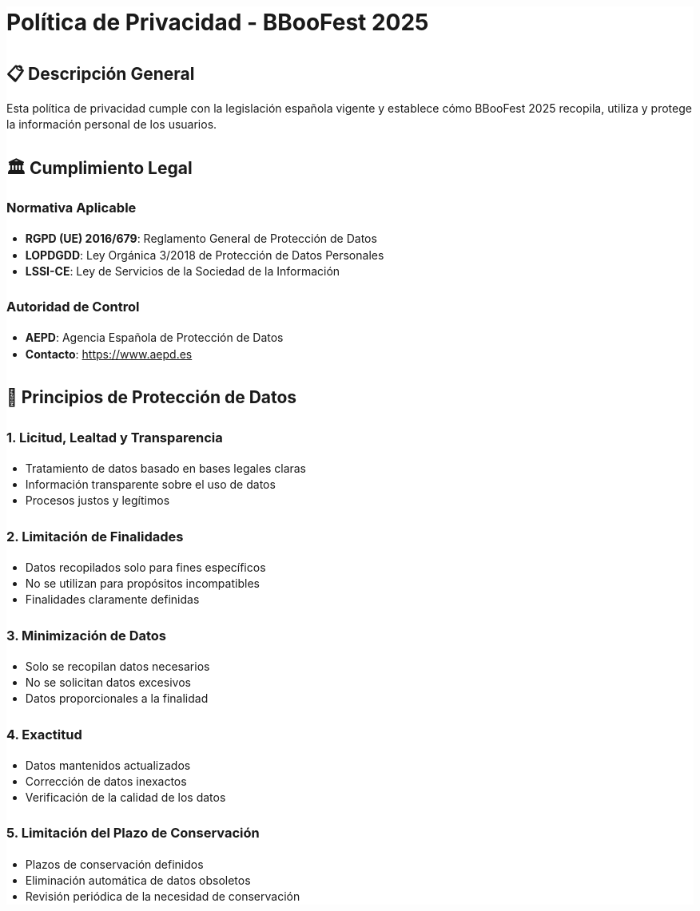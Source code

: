 # Política de Privacidad - BBooFest 2025

## 📋 Descripción General

Esta política de privacidad cumple con la legislación española vigente y establece cómo BBooFest 2025 recopila, utiliza y protege la información personal de los usuarios.

## 🏛️ Cumplimiento Legal

### Normativa Aplicable

- **RGPD (UE) 2016/679**: Reglamento General de Protección de Datos
- **LOPDGDD**: Ley Orgánica 3/2018 de Protección de Datos Personales
- **LSSI-CE**: Ley de Servicios de la Sociedad de la Información

### Autoridad de Control

- **AEPD**: Agencia Española de Protección de Datos
- **Contacto**: https://www.aepd.es

## 🔐 Principios de Protección de Datos

### 1. Licitud, Lealtad y Transparencia

- Tratamiento de datos basado en bases legales claras
- Información transparente sobre el uso de datos
- Procesos justos y legítimos

### 2. Limitación de Finalidades

- Datos recopilados solo para fines específicos
- No se utilizan para propósitos incompatibles
- Finalidades claramente definidas

### 3. Minimización de Datos

- Solo se recopilan datos necesarios
- No se solicitan datos excesivos
- Datos proporcionales a la finalidad

### 4. Exactitud

- Datos mantenidos actualizados
- Corrección de datos inexactos
- Verificación de la calidad de los datos

### 5. Limitación del Plazo de Conservación

- Plazos de conservación definidos
- Eliminación automática de datos obsoletos
- Revisión periódica de la necesidad de conservación
